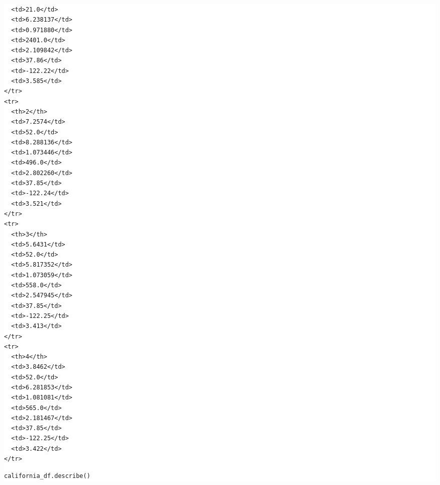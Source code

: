       <td>21.0</td>
      <td>6.238137</td>
      <td>0.971880</td>
      <td>2401.0</td>
      <td>2.109842</td>
      <td>37.86</td>
      <td>-122.22</td>
      <td>3.585</td>
    </tr>
    <tr>
      <th>2</th>
      <td>7.2574</td>
      <td>52.0</td>
      <td>8.288136</td>
      <td>1.073446</td>
      <td>496.0</td>
      <td>2.802260</td>
      <td>37.85</td>
      <td>-122.24</td>
      <td>3.521</td>
    </tr>
    <tr>
      <th>3</th>
      <td>5.6431</td>
      <td>52.0</td>
      <td>5.817352</td>
      <td>1.073059</td>
      <td>558.0</td>
      <td>2.547945</td>
      <td>37.85</td>
      <td>-122.25</td>
      <td>3.413</td>
    </tr>
    <tr>
      <th>4</th>
      <td>3.8462</td>
      <td>52.0</td>
      <td>6.281853</td>
      <td>1.081081</td>
      <td>565.0</td>
      <td>2.181467</td>
      <td>37.85</td>
      <td>-122.25</td>
      <td>3.422</td>
    </tr>
  </tbody>
</table>
</div>




```python
california_df.describe()
```
